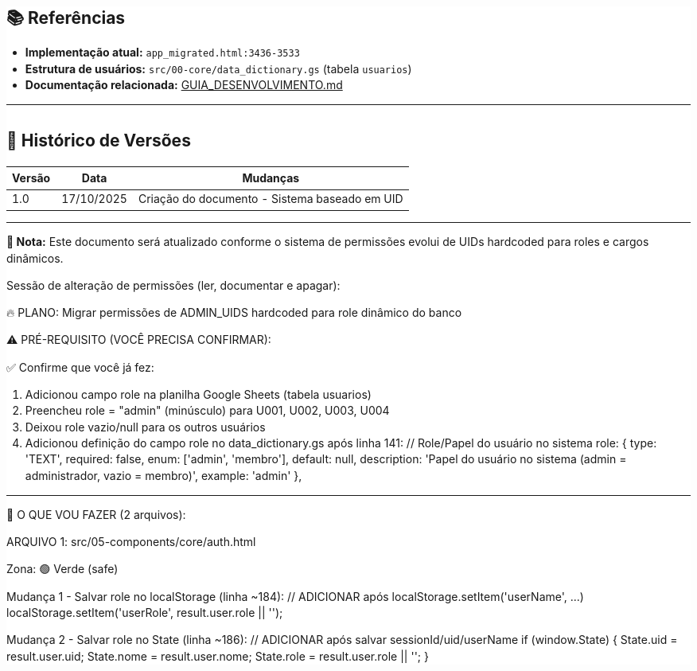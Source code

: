 ## 📚 Referências

- **Implementação atual:** `app_migrated.html:3436-3533`
- **Estrutura de usuários:** `src/00-core/data_dictionary.gs` (tabela `usuarios`)
- **Documentação relacionada:** [GUIA_DESENVOLVIMENTO.md](../GUIA_DESENVOLVIMENTO.md)

---

## 🔄 Histórico de Versões

| Versão | Data       | Mudanças                                    |
|--------|------------|---------------------------------------------|
| 1.0    | 17/10/2025 | Criação do documento - Sistema baseado em UID |

---

**📝 Nota:** Este documento será atualizado conforme o sistema de permissões evolui de UIDs hardcoded para roles e cargos dinâmicos.



Sessão de alteração de permissões (ler, documentar e apagar):

 🔥 PLANO: Migrar permissões de ADMIN_UIDS hardcoded para role dinâmico do banco

 ⚠️ PRÉ-REQUISITO (VOCÊ PRECISA CONFIRMAR):

 ✅ Confirme que você já fez:
 1. Adicionou campo role na planilha Google Sheets (tabela usuarios)
 2. Preencheu role = "admin" (minúsculo) para U001, U002, U003, U004
 3. Deixou role vazio/null para os outros usuários
 4. Adicionou definição do campo role no data_dictionary.gs após linha 141:
 // Role/Papel do usuário no sistema
 role: {
   type: 'TEXT',
   required: false,
   enum: ['admin', 'membro'],
   default: null,
   description: 'Papel do usuário no sistema (admin = administrador, vazio = membro)',
   example: 'admin'
 },

 ---
 🔧 O QUE VOU FAZER (2 arquivos):

 ARQUIVO 1: src/05-components/core/auth.html

 Zona: 🟢 Verde (safe)

 Mudança 1 - Salvar role no localStorage (linha ~184):
 // ADICIONAR após localStorage.setItem('userName', ...)
 localStorage.setItem('userRole', result.user.role || '');

 Mudança 2 - Salvar role no State (linha ~186):
 // ADICIONAR após salvar sessionId/uid/userName
 if (window.State) {
     State.uid = result.user.uid;
     State.nome = result.user.nome;
     State.role = result.user.role || '';
 }
